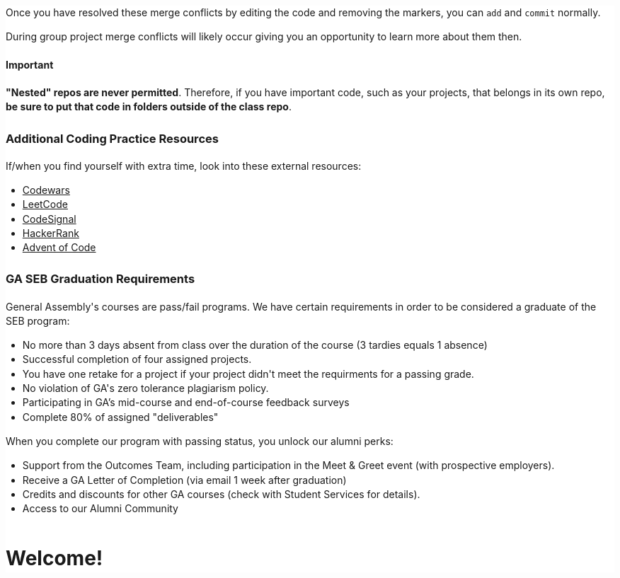 Once you have resolved these merge conflicts by editing the code and removing the markers, you can `add` and `commit` normally.

During group project merge conflicts will likely occur giving you an opportunity to learn more about them then.

#### Important

**"Nested" repos are never permitted**. Therefore, if you have important code, such as your projects, that belongs in its own repo, **be sure to put that code in folders outside of the class repo**.

### Additional Coding Practice Resources

If/when you find yourself with extra time, look into these external resources:

- [Codewars](https://www.codewars.com/)
- [LeetCode](https://www.leetcode.com/)
- [CodeSignal](https://codesignal.com/)
- [HackerRank](https://www.hackerrank.com/)
- [Advent of Code](https://adventofcode.com/)

### GA SEB Graduation Requirements

General Assembly's courses are pass/fail programs. We have certain requirements in order to be considered a graduate of the SEB program:

- No more than 3 days absent from class over the duration of the course (3 tardies equals 1 absence)
- Successful completion of four assigned projects.
- You have one retake for a project if your project didn't meet the requirments for a passing grade.
- No violation of GA's zero tolerance plagiarism policy.
- Participating in GA’s mid-course and end-of-course feedback surveys
- Complete 80% of assigned "deliverables"

When you complete our program with passing status, you unlock our alumni perks:

- Support from the Outcomes Team, including participation in the Meet & Greet event (with prospective employers).
- Receive a GA Letter of Completion (via email 1 week after graduation)
- Credits and discounts for other GA courses (check with Student Services for details).
- Access to our Alumni Community

# Welcome!
